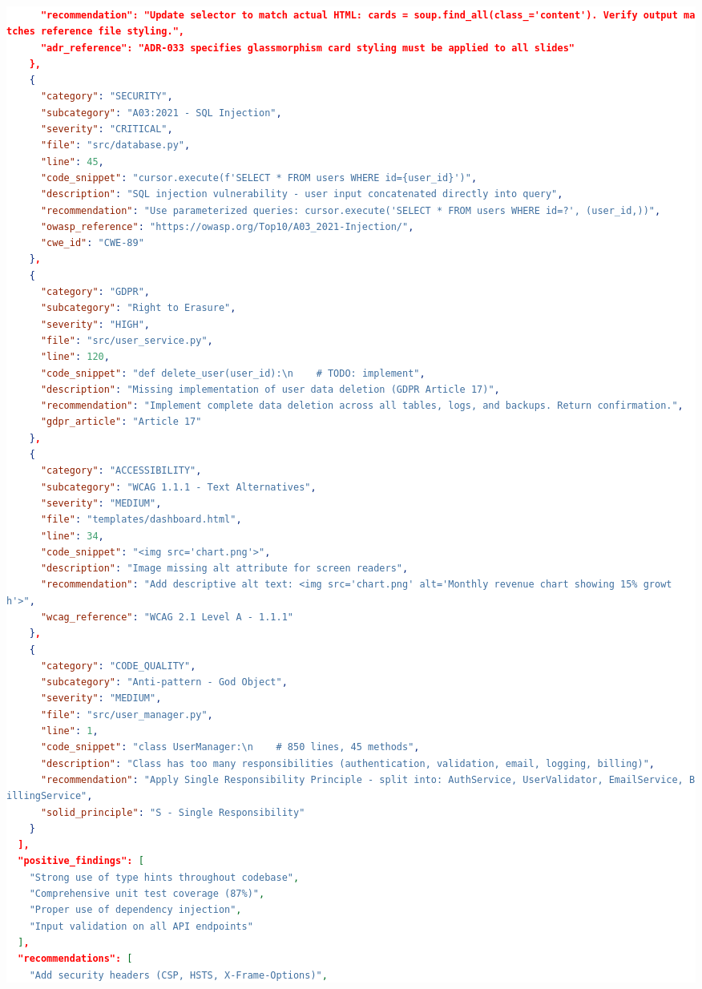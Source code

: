 ```json
      "recommendation": "Update selector to match actual HTML: cards = soup.find_all(class_='content'). Verify output matches reference file styling.",
      "adr_reference": "ADR-033 specifies glassmorphism card styling must be applied to all slides"
    },
    {
      "category": "SECURITY",
      "subcategory": "A03:2021 - SQL Injection",
      "severity": "CRITICAL",
      "file": "src/database.py",
      "line": 45,
      "code_snippet": "cursor.execute(f'SELECT * FROM users WHERE id={user_id}')",
      "description": "SQL injection vulnerability - user input concatenated directly into query",
      "recommendation": "Use parameterized queries: cursor.execute('SELECT * FROM users WHERE id=?', (user_id,))",
      "owasp_reference": "https://owasp.org/Top10/A03_2021-Injection/",
      "cwe_id": "CWE-89"
    },
    {
      "category": "GDPR",
      "subcategory": "Right to Erasure",
      "severity": "HIGH",
      "file": "src/user_service.py",
      "line": 120,
      "code_snippet": "def delete_user(user_id):\n    # TODO: implement",
      "description": "Missing implementation of user data deletion (GDPR Article 17)",
      "recommendation": "Implement complete data deletion across all tables, logs, and backups. Return confirmation.",
      "gdpr_article": "Article 17"
    },
    {
      "category": "ACCESSIBILITY",
      "subcategory": "WCAG 1.1.1 - Text Alternatives",
      "severity": "MEDIUM",
      "file": "templates/dashboard.html",
      "line": 34,
      "code_snippet": "<img src='chart.png'>",
      "description": "Image missing alt attribute for screen readers",
      "recommendation": "Add descriptive alt text: <img src='chart.png' alt='Monthly revenue chart showing 15% growth'>",
      "wcag_reference": "WCAG 2.1 Level A - 1.1.1"
    },
    {
      "category": "CODE_QUALITY",
      "subcategory": "Anti-pattern - God Object",
      "severity": "MEDIUM",
      "file": "src/user_manager.py",
      "line": 1,
      "code_snippet": "class UserManager:\n    # 850 lines, 45 methods",
      "description": "Class has too many responsibilities (authentication, validation, email, logging, billing)",
      "recommendation": "Apply Single Responsibility Principle - split into: AuthService, UserValidator, EmailService, BillingService",
      "solid_principle": "S - Single Responsibility"
    }
  ],
  "positive_findings": [
    "Strong use of type hints throughout codebase",
    "Comprehensive unit test coverage (87%)",
    "Proper use of dependency injection",
    "Input validation on all API endpoints"
  ],
  "recommendations": [
    "Add security headers (CSP, HSTS, X-Frame-Options)",
```
